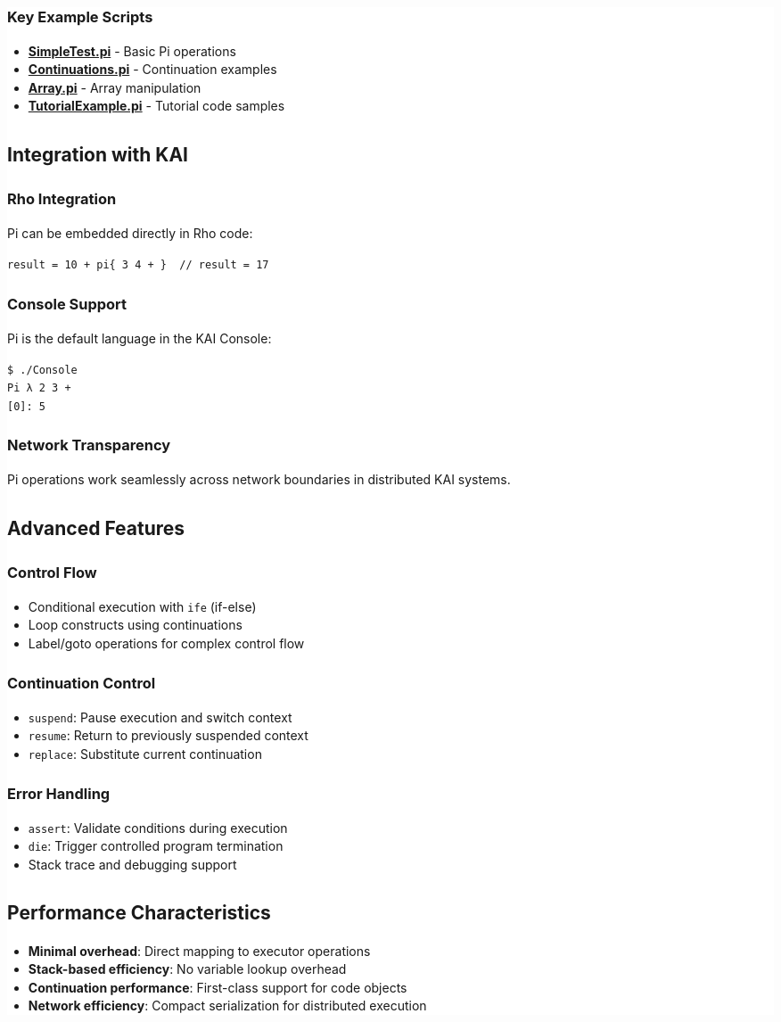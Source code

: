 ### Key Example Scripts
- **[SimpleTest.pi](../../../../Test/Language/TestPi/Scripts/SimpleTest.pi)** - Basic Pi operations
- **[Continuations.pi](../../../../Test/Language/TestPi/Scripts/Continuations.pi)** - Continuation examples
- **[Array.pi](../../../../Test/Language/TestPi/Scripts/Array.pi)** - Array manipulation
- **[TutorialExample.pi](../../../../Test/Language/TestPi/Scripts/TutorialExample.pi)** - Tutorial code samples

## Integration with KAI

### Rho Integration
Pi can be embedded directly in Rho code:
```rho
result = 10 + pi{ 3 4 + }  // result = 17
```

### Console Support
Pi is the default language in the KAI Console:
```bash
$ ./Console
Pi λ 2 3 +
[0]: 5
```

### Network Transparency
Pi operations work seamlessly across network boundaries in distributed KAI systems.

## Advanced Features

### Control Flow
- Conditional execution with `ife` (if-else)
- Loop constructs using continuations
- Label/goto operations for complex control flow

### Continuation Control
- `suspend`: Pause execution and switch context
- `resume`: Return to previously suspended context  
- `replace`: Substitute current continuation

### Error Handling
- `assert`: Validate conditions during execution
- `die`: Trigger controlled program termination
- Stack trace and debugging support

## Performance Characteristics

- **Minimal overhead**: Direct mapping to executor operations
- **Stack-based efficiency**: No variable lookup overhead
- **Continuation performance**: First-class support for code objects
- **Network efficiency**: Compact serialization for distributed execution
